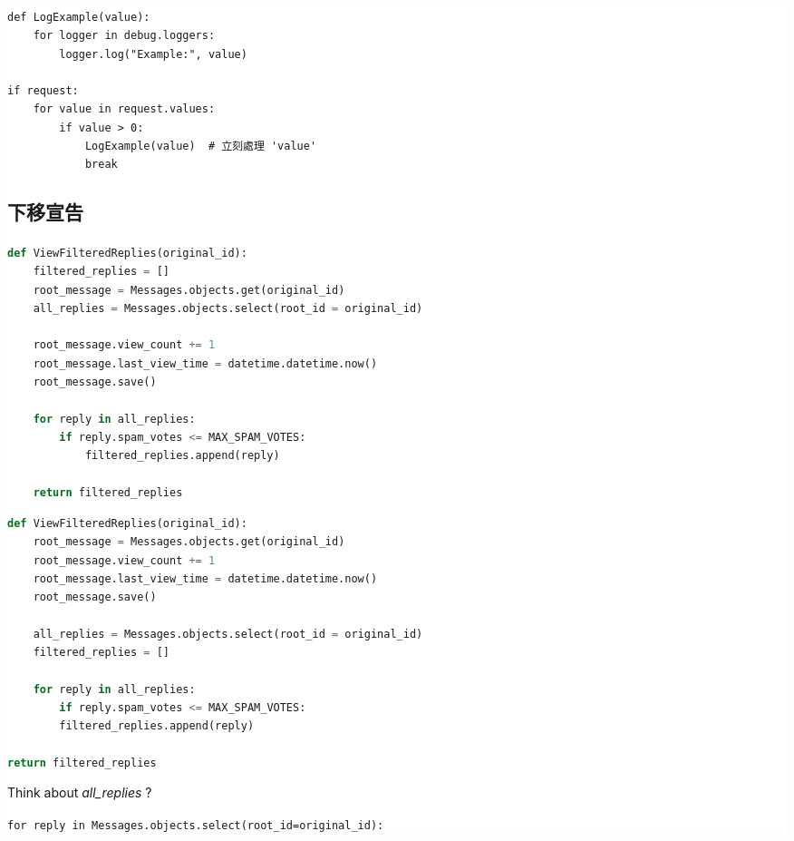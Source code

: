 ```
def LogExample(value):
    for logger in debug.loggers:
        logger.log("Example:", value)

if request:
    for value in request.values:
        if value > 0:
            LogExample(value)  # 立刻處理 'value'
            break
```


## 下移宣告

```python
def ViewFilteredReplies(original_id):
    filtered_replies = []
    root_message = Messages.objects.get(original_id)
    all_replies = Messages.objects.select(root_id = original_id)

    root_message.view_count += 1
    root_message.last_view_time = datetime.datetime.now()
    root_message.save()

    for reply in all_replies:
        if reply.spam_votes <= MAX_SPAM_VOTES:
            filtered_replies.append(reply)

    return filtered_replies
```

```python
def ViewFilteredReplies(original_id):
    root_message = Messages.objects.get(original_id)
    root_message.view_count += 1
    root_message.last_view_time = datetime.datetime.now()
    root_message.save()

    all_replies = Messages.objects.select(root_id = original_id)
    filtered_replies = []

    for reply in all_replies:
        if reply.spam_votes <= MAX_SPAM_VOTES:
        filtered_replies.append(reply)

return filtered_replies
```

Think about *all_replies* ?

```
for reply in Messages.objects.select(root_id=original_id):
```
